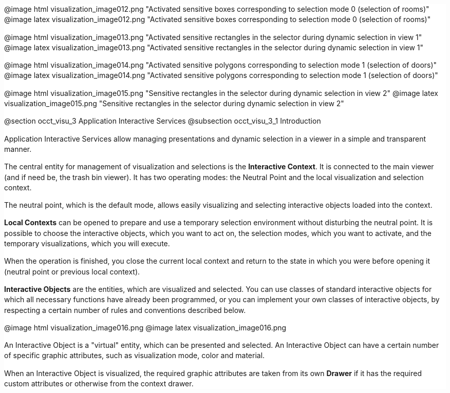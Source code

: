 @image html visualization_image012.png "Activated sensitive boxes  corresponding to selection mode 0 (selection of rooms)"
@image latex visualization_image012.png "Activated sensitive boxes  corresponding to selection mode 0 (selection of rooms)"

@image html visualization_image013.png "Activated sensitive rectangles in the selector during dynamic selection in view 1"
@image latex visualization_image013.png "Activated sensitive rectangles in the selector during dynamic selection in view 1"

@image html visualization_image014.png "Activated sensitive polygons corresponding  to selection mode 1 (selection of doors)"
@image latex visualization_image014.png "Activated sensitive polygons corresponding  to selection mode 1 (selection of doors)"

@image html visualization_image015.png "Sensitive rectangles in the selector during  dynamic selection in view 2"
@image latex visualization_image015.png "Sensitive rectangles in the selector during  dynamic selection in view 2"

@section occt_visu_3 Application Interactive Services 
@subsection occt_visu_3_1 Introduction 

Application Interactive Services allow managing presentations and dynamic selection in a viewer in a simple and  transparent manner. 

The central entity for management of visualization and selections is the **Interactive Context**. It is connected to the main viewer (and if  need be, the trash bin viewer). It has two operating modes: the Neutral Point and  the local visualization and selection context. 

The neutral point, which is the  default mode, allows easily visualizing and selecting interactive objects loaded into the context. 

**Local Contexts** can be opened to prepare and use a temporary selection environment without disturbing
the neutral point. It is possible to choose the interactive objects, which you want to act on, the selection modes, which you want to activate, and the temporary visualizations, which you will execute. 

When the operation is finished, you close the current local context and return to the state 
in which you were before opening it (neutral point or previous local context).  

**Interactive Objects** are the entities, which are visualized and selected. You can use classes of standard interactive objects for which all necessary functions have already been programmed, or you can implement your own classes of interactive objects, by respecting a certain number of rules and  conventions described below.  

@image html visualization_image016.png 
@image latex visualization_image016.png 

An Interactive Object is a "virtual" entity, which can be  presented and selected. An Interactive Object can have a certain number of specific graphic attributes, such as visualization mode, color and  material. 

When an Interactive Object is visualized, the required graphic attributes are taken from its own **Drawer** if it has the required custom attributes or otherwise from the context drawer. 

